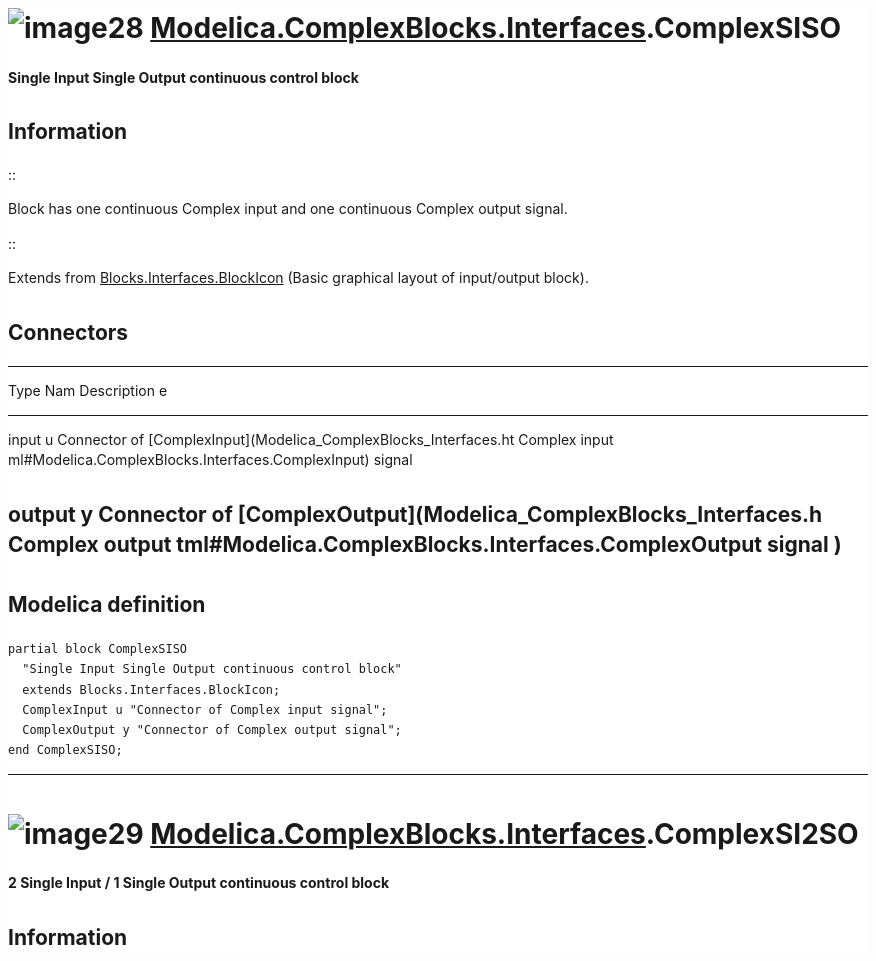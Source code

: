 ![image28](Modelica.ComplexBlocks.Interfaces.ComplexSISOI.png) [Modelica.ComplexBlocks.Interfaces](Modelica_ComplexBlocks_Interfaces.html#Modelica.ComplexBlocks.Interfaces).ComplexSISO
========================================================================================================================================================================================

**Single Input Single Output continuous control block**

Information
-----------

::

Block has one continuous Complex input and one continuous Complex output
signal.

::

Extends from
[Blocks.Interfaces.BlockIcon](Modelica_Blocks_Interfaces.html#Modelica.Blocks.Interfaces.BlockIcon)
(Basic graphical layout of input/output block).

Connectors
----------

  -------------------------------------------------------------------------
  Type                                                Nam Description
                                                      e   
  --------------------------------------------------- --- -----------------
  input                                               u   Connector of
  [ComplexInput](Modelica_ComplexBlocks_Interfaces.ht     Complex input
  ml#Modelica.ComplexBlocks.Interfaces.ComplexInput)      signal

  output                                              y   Connector of
  [ComplexOutput](Modelica_ComplexBlocks_Interfaces.h     Complex output
  tml#Modelica.ComplexBlocks.Interfaces.ComplexOutput     signal
  )                                                       
  -------------------------------------------------------------------------

Modelica definition
-------------------

    partial block ComplexSISO 
      "Single Input Single Output continuous control block"
      extends Blocks.Interfaces.BlockIcon;
      ComplexInput u "Connector of Complex input signal";
      ComplexOutput y "Connector of Complex output signal";
    end ComplexSISO;

* * * * *

![image29](Modelica.ComplexBlocks.Interfaces.ComplexSI2SOI.png) [Modelica.ComplexBlocks.Interfaces](Modelica_ComplexBlocks_Interfaces.html#Modelica.ComplexBlocks.Interfaces).ComplexSI2SO
==========================================================================================================================================================================================

**2 Single Input / 1 Single Output continuous control block**

Information
-----------
